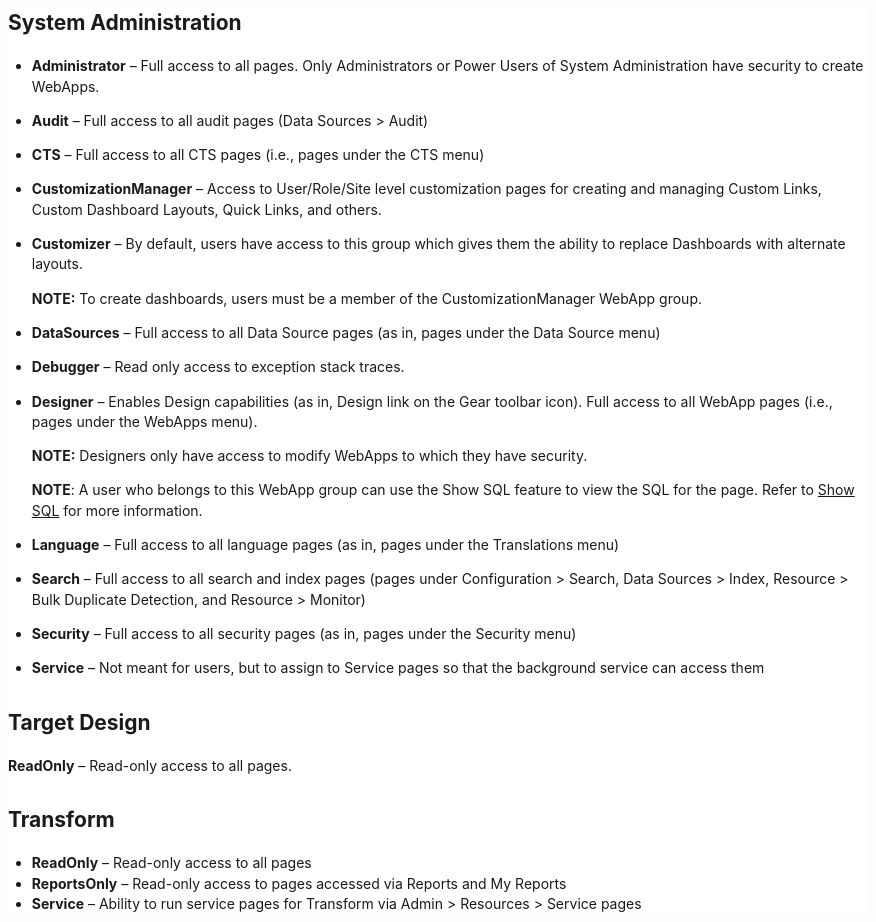 ## System Administration

  - **Administrator** – Full access to all pages. Only Administrators or
    Power Users of System Administration have security to create
    WebApps.

  - **Audit** – Full access to all audit pages (Data Sources \> Audit)

  - **CTS** – Full access to all CTS pages (i.e., pages under the CTS
    menu)

  - **CustomizationManager** – Access to User/Role/Site level
    customization pages for creating and managing Custom Links, Custom
    Dashboard Layouts, Quick Links, and others.

  - **Customizer** – By default, users have access to this group which
    gives them the ability to replace Dashboards with alternate layouts.
    
    **NOTE:** To create dashboards, users must be a member of the
    CustomizationManager WebApp group.



  - **DataSources** – Full access to all Data Source pages (as in, pages
    under the Data Source menu)

  - **Debugger** – Read only access to exception stack traces.

  - **Designer** – Enables Design capabilities (as in, Design link on
    the Gear toolbar icon). Full access to all WebApp pages (i.e., pages
    under the WebApps menu).
    
    **NOTE:** Designers only have access to modify WebApps to which they
    have security.
    
    **NOTE**: A user who belongs to this WebApp group can use the Show
    SQL feature to view the SQL for the page. Refer to [Show
    SQL](Show_SQL.htm) for more information.



  - **Language** – Full access to all language pages (as in, pages under
    the Translations menu)
  - **Search** – Full access to all search and index pages (pages under
    Configuration \> Search, Data Sources \> Index, Resource \> Bulk
    Duplicate Detection, and Resource \> Monitor)
  - **Security** – Full access to all security pages (as in, pages under
    the Security menu)
  - **Service** – Not meant for users, but to assign to Service pages so
    that the background service can access them

## Target Design

**ReadOnly** – Read-only access to all pages.

## Transform

  - **ReadOnly** – Read-only access to all pages
  - **ReportsOnly** – Read-only access to pages accessed via Reports and
    My Reports
  - **Service** – Ability to run service pages for Transform via Admin
    \> Resources \> Service pages
